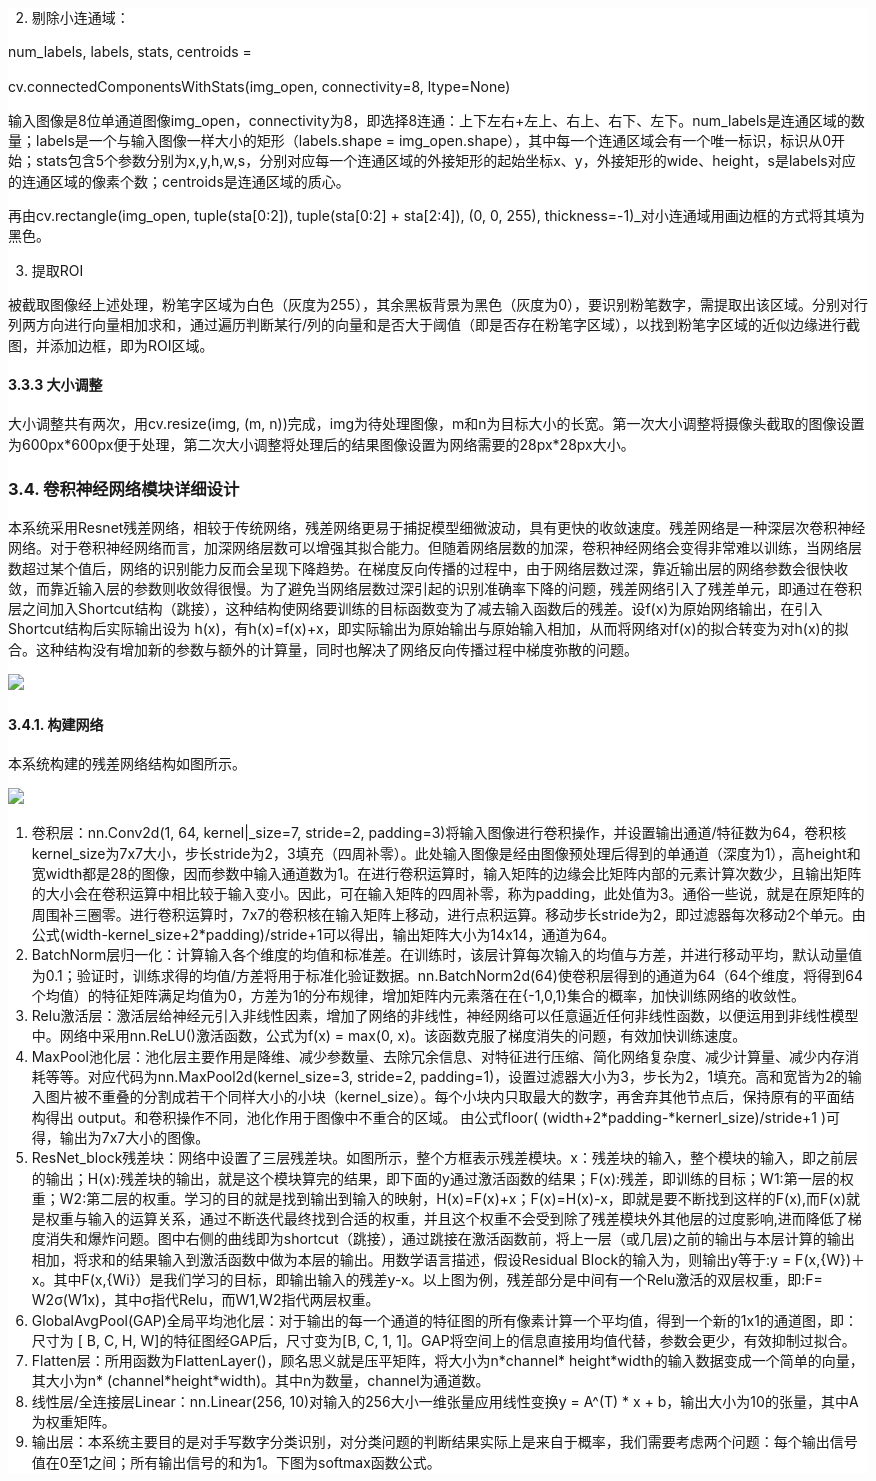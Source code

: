 2. 剔除小连通域：

num\_labels, labels, stats, centroids =

cv.connectedComponentsWithStats(img\_open, connectivity=8, ltype=None)

输入图像是8位单通道图像img\_open，connectivity为8，即选择8连通：上下左右+左上、右上、右下、左下。num\_labels是连通区域的数量；labels是一个与输入图像一样大小的矩形（labels.shape = img\_open.shape），其中每一个连通区域会有一个唯一标识，标识从0开始；stats包含5个参数分别为x,y,h,w,s，分别对应每一个连通区域的外接矩形的起始坐标x、y，外接矩形的wide、height，s是labels对应的连通区域的像素个数；centroids是连通区域的质心。

再由cv.rectangle(img\_open, tuple(sta[0:2]), tuple(sta[0:2] + sta[2:4]), (0, 0, 255), thickness=-1)\_对小连通域用画边框的方式将其填为黑色。

3. 提取ROI

被截取图像经上述处理，粉笔字区域为白色（灰度为255），其余黑板背景为黑色（灰度为0），要识别粉笔数字，需提取出该区域。分别对行列两方向进行向量相加求和，通过遍历判断某行/列的向量和是否大于阈值（即是否存在粉笔字区域），以找到粉笔字区域的近似边缘进行截图，并添加边框，即为ROI区域。



#### 3.3.3 大小调整

大小调整共有两次，用cv.resize(img, (m, n))完成，img为待处理图像，m和n为目标大小的长宽。第一次大小调整将摄像头截取的图像设置为600px\*600px便于处理，第二次大小调整将处理后的结果图像设置为网络需要的28px\*28px大小。



### 3.4. 卷积神经网络模块详细设计

本系统采用Resnet残差网络，相较于传统网络，残差网络更易于捕捉模型细微波动，具有更快的收敛速度。残差网络是一种深层次卷积神经网络。对于卷积神经网络而言，加深网络层数可以增强其拟合能力。但随着网络层数的加深，卷积神经网络会变得非常难以训练，当网络层数超过某个值后，网络的识别能力反而会呈现下降趋势。在梯度反向传播的过程中，由于网络层数过深，靠近输出层的网络参数会很快收敛，而靠近输入层的参数则收敛得很慢。为了避免当网络层数过深引起的识别准确率下降的问题，残差网络引入了残差单元，即通过在卷积层之间加入Shortcut结构（跳接），这种结构使网络要训练的目标函数变为了减去输入函数后的残差。设f(x)为原始网络输出，在引入Shortcut结构后实际输出设为 h(x)，有h(x)=f(x)+x，即实际输出为原始输出与原始输入相加，从而将网络对f(x)的拟合转变为对h(x)的拟合。这种结构没有增加新的参数与额外的计算量，同时也解决了网络反向传播过程中梯度弥散的问题。

![](9455f8d3691b45e299ae2942766cd882.jpg)

#### 3.4.1. 构建网络

本系统构建的残差网络结构如图所示。

![](resnet结构图.png)

1. 卷积层：nn.Conv2d(1, 64, kernel|\_size=7, stride=2, padding=3)将输入图像进行卷积操作，并设置输出通道/特征数为64，卷积核kernel\_size为7x7大小，步长stride为2，3填充（四周补零）。此处输入图像是经由图像预处理后得到的单通道（深度为1），高height和宽width都是28的图像，因而参数中输入通道数为1。在进行卷积运算时，输入矩阵的边缘会比矩阵内部的元素计算次数少，且输出矩阵的大小会在卷积运算中相比较于输入变小。因此，可在输入矩阵的四周补零，称为padding，此处值为3。通俗一些说，就是在原矩阵的周围补三圈零。进行卷积运算时，7x7的卷积核在输入矩阵上移动，进行点积运算。移动步长stride为2，即过滤器每次移动2个单元。由公式(width-kernel\_size+2\*padding)/stride+1可以得出，输出矩阵大小为14x14，通道为64。
2. BatchNorm层归一化：计算输入各个维度的均值和标准差。在训练时，该层计算每次输入的均值与方差，并进行移动平均，默认动量值为0.1；验证时，训练求得的均值/方差将用于标准化验证数据。nn.BatchNorm2d(64)使卷积层得到的通道为64（64个维度，将得到64个均值）的特征矩阵满足均值为0，方差为1的分布规律，增加矩阵内元素落在在{-1,0,1}集合的概率，加快训练网络的收敛性。
3. Relu激活层：激活层给神经元引入非线性因素，增加了网络的非线性，神经网络可以任意逼近任何非线性函数，以便运用到非线性模型中。网络中采用nn.ReLU()激活函数，公式为f(x) = max(0, x)。该函数克服了梯度消失的问题，有效加快训练速度。
4. MaxPool池化层：池化层主要作用是降维、减少参数量、去除冗余信息、对特征进行压缩、简化网络复杂度、减少计算量、减少内存消耗等等。对应代码为nn.MaxPool2d(kernel\_size=3, stride=2, padding=1)，设置过滤器大小为3，步长为2，1填充。高和宽皆为2的输入图片被不重叠的分割成若干个同样大小的小块（kernel\_size）。每个小块内只取最大的数字，再舍弃其他节点后，保持原有的平面结构得出 output。和卷积操作不同，池化作用于图像中不重合的区域。 由公式floor( (width+2\*padding-\*kernerl\_size)/stride+1 )可得，输出为7x7大小的图像。
5. ResNet\_block残差块：网络中设置了三层残差块。如图所示，整个方框表示残差模块。x：残差块的输入，整个模块的输入，即之前层的输出；H(x):残差块的输出，就是这个模块算完的结果，即下面的y通过激活函数的结果；F(x):残差，即训练的目标；W1:第一层的权重；W2:第二层的权重。学习的目的就是找到输出到输入的映射，H(x)=F(x)+x；F(x)=H(x)-x，即就是要不断找到这样的F(x),而F(x)就是权重与输入的运算关系，通过不断迭代最终找到合适的权重，并且这个权重不会受到除了残差模块外其他层的过度影响,进而降低了梯度消失和爆炸问题。图中右侧的曲线即为shortcut（跳接），通过跳接在激活函数前，将上一层（或几层)之前的输出与本层计算的输出相加，将求和的结果输入到激活函数中做为本层的输出。用数学语言描述，假设Residual Block的输入为，则输出y等于:y = F(x,{W})＋x。其中F(x,{Wi}）是我们学习的目标，即输出输入的残差y-x。以上图为例，残差部分是中间有一个Relu激活的双层权重，即:F= W2σ(W1x)，其中σ指代Relu，而W1,W2指代两层权重。
6. GlobalAvgPool(GAP)全局平均池化层：对于输出的每一个通道的特征图的所有像素计算一个平均值，得到一个新的1x1的通道图，即：尺寸为 [ B, C, H, W]的特征图经GAP后，尺寸变为[B, C, 1, 1]。GAP将空间上的信息直接用均值代替，参数会更少，有效抑制过拟合。
7. Flatten层：所用函数为FlattenLayer()，顾名思义就是压平矩阵，将大小为n\*channel\* height\*width的输入数据变成一个简单的向量，其大小为n\* (channel\*height\*width)。其中n为数量，channel为通道数。
8. 线性层/全连接层Linear：nn.Linear(256, 10)对输入的256大小一维张量应用线性变换y = A^(T) \* x + b，输出大小为10的张量，其中A为权重矩阵。
9. 输出层：本系统主要目的是对手写数字分类识别，对分类问题的判断结果实际上是来自于概率，我们需要考虑两个问题：每个输出信号值在0至1之间；所有输出信号的和为1。下图为softmax函数公式。
